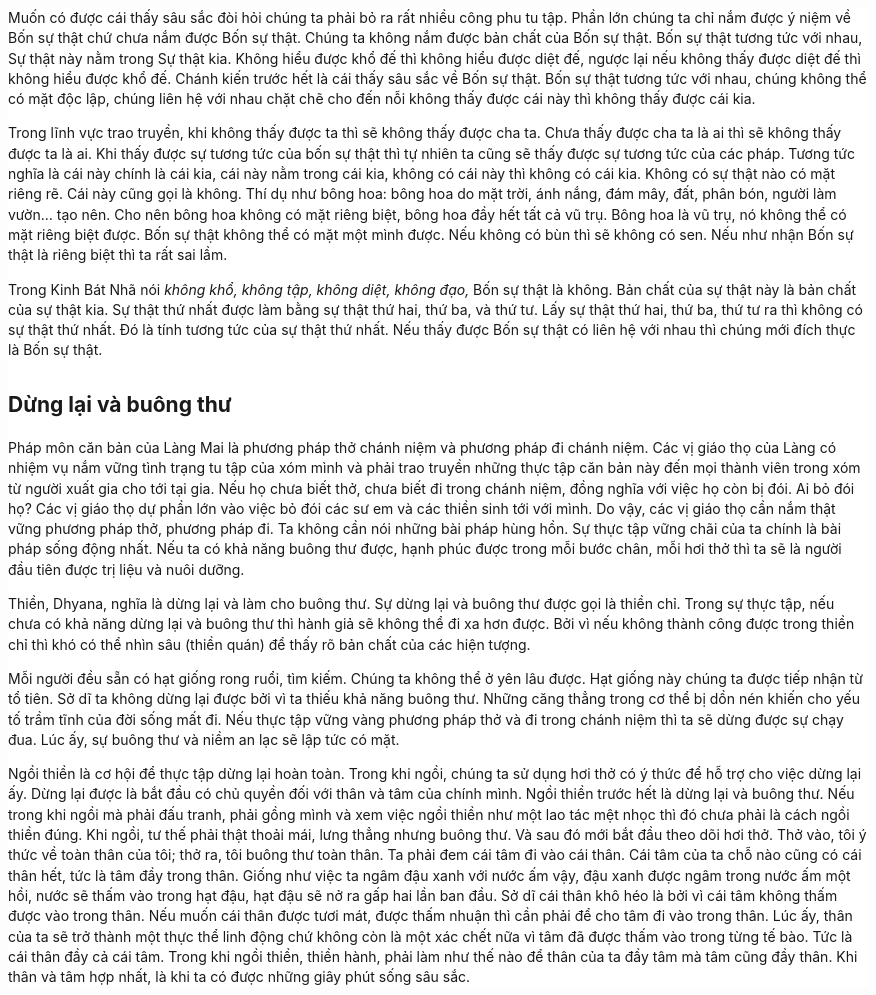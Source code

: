 Muốn có được cái thấy sâu sắc đòi hỏi chúng ta phải bỏ ra rất nhiều công phu tu tập. Phần lớn chúng ta chỉ nắm được ý niệm về Bốn sự thật chứ chưa nắm được Bốn sự thật. Chúng ta không nắm được bản chất của Bốn sự thật. Bốn sự thật tương tức với nhau, Sự thật này nằm trong Sự thật kia. Không hiểu được khổ đế thì không hiểu được diệt đế, ngược lại nếu không thấy được diệt đế thì không hiểu được khổ đế. Chánh kiến trước hết là cái thấy sâu sắc về Bốn sự thật. Bốn sự thật tương tức với nhau, chúng không thể có mặt độc lập, chúng liên hệ với nhau chặt chẽ cho đến nỗi không thấy được cái này thì không thấy được cái kia.

Trong lĩnh vực trao truyền, khi không thấy được ta thì sẽ không thấy được cha ta. Chưa thấy được cha ta là ai thì sẽ không thấy được ta là ai. Khi thấy được sự tương tức của bốn sự thật thì tự nhiên ta cũng sẽ thấy được sự tương tức của các pháp. Tương tức nghĩa là cái này chính là cái kia, cái này nằm trong cái kia, không có cái này thì không có cái kia. Không có sự thật nào có mặt riêng rẽ. Cái này cũng gọi là không. Thí dụ như bông hoa: bông hoa do mặt trời, ánh nắng, đám mây, đất, phân bón, người làm vườn… tạo nên. Cho nên bông hoa không có mặt riêng biệt, bông hoa đầy hết tất cả vũ trụ. Bông hoa là vũ trụ, nó không thể có mặt riêng biệt được. Bốn sự thật không thể có mặt một mình được. Nếu không có bùn thì sẽ không có sen. Nếu như nhận Bốn sự thật là riêng biệt thì ta rất sai lầm.

Trong Kinh Bát Nhã nói _không khổ, không tập, không diệt, không đạo,_ Bốn sự thật là không. Bản chất của sự thật này là bản chất của sự thật kia. Sự thật thứ nhất được làm bằng sự thật thứ hai, thứ ba, và thứ tư. Lấy sự thật thứ hai, thứ ba, thứ tư ra thì không có sự thật thứ nhất. Đó là tính tương tức của sự thật thứ nhất. Nếu thấy được Bốn sự thật có liên hệ với nhau thì chúng mới đích thực là Bốn sự thật.

## Dừng lại và buông thư

Pháp môn căn bản của Làng Mai là phương pháp thở chánh niệm và phương pháp đi chánh niệm. Các vị giáo thọ của Làng có nhiệm vụ nắm vững tình trạng tu tập của xóm mình và phải trao truyền những thực tập căn bản này đến mọi thành viên trong xóm từ người xuất gia cho tới tại gia. Nếu họ chưa biết thở, chưa biết đi trong chánh niệm, đồng nghĩa với việc họ còn bị đói. Ai bỏ đói họ? Các vị giáo thọ dự phần lớn vào việc bỏ đói các sư em và các thiền sinh tới với mình. Do vậy, các vị giáo thọ cần nắm thật vững phương pháp thở, phương pháp đi. Ta không cần nói những bài pháp hùng hồn. Sự thực tập vững chãi của ta chính là bài pháp sống động nhất. Nếu ta có khả năng buông thư được, hạnh phúc được trong mỗi bước chân, mỗi hơi thở thì ta sẽ là người đầu tiên được trị liệu và nuôi dưỡng.

Thiền, Dhyana, nghĩa là dừng lại và làm cho buông thư. Sự dừng lại và buông thư được gọi là thiền chỉ. Trong sự thực tập, nếu chưa có khả năng dừng lại và buông thư thì hành giả sẽ không thể đi xa hơn được. Bởi vì nếu không thành công được trong thiền chỉ thì khó có thể nhìn sâu (thiền quán) để thấy rõ bản chất của các hiện tượng.

Mỗi người đều sẵn có hạt giống rong ruổi, tìm kiếm. Chúng ta không thể ở yên lâu được. Hạt giống này chúng ta được tiếp nhận từ tổ tiên. Sở dĩ ta không dừng lại được bởi vì ta thiếu khả năng buông thư. Những căng thẳng trong cơ thể bị dồn nén khiến cho yếu tố trầm tĩnh của đời sống mất đi. Nếu thực tập vững vàng phương pháp thở và đi trong chánh niệm thì ta sẽ dừng được sự chạy đua. Lúc ấy, sự buông thư và niềm an lạc sẽ lập tức có mặt.

Ngồi thiền là cơ hội để thực tập dừng lại hoàn toàn. Trong khi ngồi, chúng ta sử dụng hơi thở có ý thức để hỗ trợ cho việc dừng lại ấy. Dừng lại được là bắt đầu có chủ quyền đối với thân và tâm của chính mình. Ngồi thiền trước hết là dừng lại và buông thư. Nếu trong khi ngồi mà phải đấu tranh, phải gồng mình và xem việc ngồi thiền như một lao tác mệt nhọc thì đó chưa phải là cách ngồi thiền đúng. Khi ngồi, tư thế phải thật thoải mái, lưng thẳng nhưng buông thư. Và sau đó mới bắt đầu theo dõi hơi thở. Thở vào, tôi ý thức về toàn thân của tôi; thở ra, tôi buông thư toàn thân. Ta phải đem cái tâm đi vào cái thân. Cái tâm của ta chỗ nào cũng có cái thân hết, tức là tâm đầy trong thân. Giống như việc ta ngâm đậu xanh với nước ấm vậy, đậu xanh được ngâm trong nước ấm một hồi, nước sẽ thấm vào trong hạt đậu, hạt đậu sẽ nở ra gấp hai lần ban đầu. Sở dĩ cái thân khô héo là bởi vì cái tâm không thấm được vào trong thân. Nếu muốn cái thân được tươi mát, được thấm nhuận thì cần phải để cho tâm đi vào trong thân. Lúc ấy, thân của ta sẽ trở thành một thực thể linh động chứ không còn là một xác chết nữa vì tâm đã được thấm vào trong từng tế bào. Tức là cái thân đầy cả cái tâm. Trong khi ngồi thiền, thiền hành, phải làm như thế nào để thân của ta đầy tâm mà tâm cũng đầy thân. Khi thân và tâm hợp nhất, là khi ta có được những giây phút sống sâu sắc.
